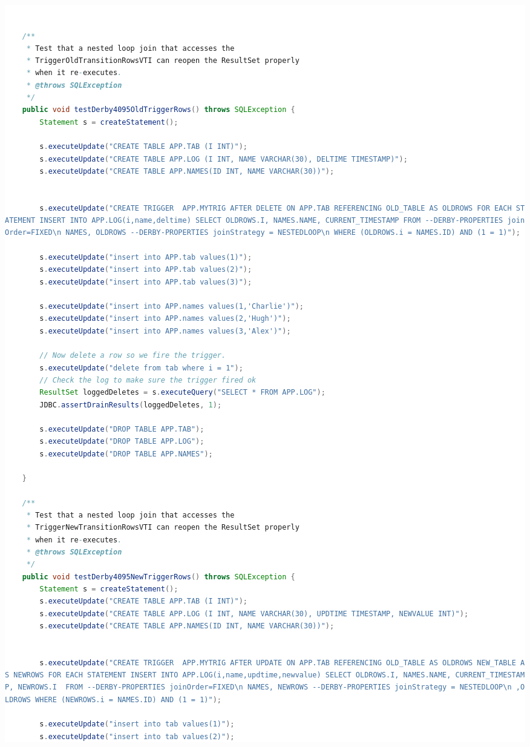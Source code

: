 ```java


    /**
     * Test that a nested loop join that accesses the 
     * TriggerOldTransitionRowsVTI can reopen the ResultSet properly 
     * when it re-executes.
     * @throws SQLException
     */
    public void testDerby4095OldTriggerRows() throws SQLException {
        Statement s = createStatement();
        
        s.executeUpdate("CREATE TABLE APP.TAB (I INT)");
        s.executeUpdate("CREATE TABLE APP.LOG (I INT, NAME VARCHAR(30), DELTIME TIMESTAMP)");
        s.executeUpdate("CREATE TABLE APP.NAMES(ID INT, NAME VARCHAR(30))");

        
        s.executeUpdate("CREATE TRIGGER  APP.MYTRIG AFTER DELETE ON APP.TAB REFERENCING OLD_TABLE AS OLDROWS FOR EACH STATEMENT INSERT INTO APP.LOG(i,name,deltime) SELECT OLDROWS.I, NAMES.NAME, CURRENT_TIMESTAMP FROM --DERBY-PROPERTIES joinOrder=FIXED\n NAMES, OLDROWS --DERBY-PROPERTIES joinStrategy = NESTEDLOOP\n WHERE (OLDROWS.i = NAMES.ID) AND (1 = 1)");
        
        s.executeUpdate("insert into APP.tab values(1)");
        s.executeUpdate("insert into APP.tab values(2)");
        s.executeUpdate("insert into APP.tab values(3)");

        s.executeUpdate("insert into APP.names values(1,'Charlie')");
        s.executeUpdate("insert into APP.names values(2,'Hugh')");
        s.executeUpdate("insert into APP.names values(3,'Alex')");

        // Now delete a row so we fire the trigger.
        s.executeUpdate("delete from tab where i = 1");
        // Check the log to make sure the trigger fired ok
        ResultSet loggedDeletes = s.executeQuery("SELECT * FROM APP.LOG");
        JDBC.assertDrainResults(loggedDeletes, 1);
                 
        s.executeUpdate("DROP TABLE APP.TAB");
        s.executeUpdate("DROP TABLE APP.LOG");
        s.executeUpdate("DROP TABLE APP.NAMES");
        
    }
    
    /**
     * Test that a nested loop join that accesses the 
     * TriggerNewTransitionRowsVTI can reopen the ResultSet properly 
     * when it re-executes.
     * @throws SQLException
     */
    public void testDerby4095NewTriggerRows() throws SQLException {
        Statement s = createStatement();
        s.executeUpdate("CREATE TABLE APP.TAB (I INT)");
        s.executeUpdate("CREATE TABLE APP.LOG (I INT, NAME VARCHAR(30), UPDTIME TIMESTAMP, NEWVALUE INT)");
        s.executeUpdate("CREATE TABLE APP.NAMES(ID INT, NAME VARCHAR(30))");

        
        s.executeUpdate("CREATE TRIGGER  APP.MYTRIG AFTER UPDATE ON APP.TAB REFERENCING OLD_TABLE AS OLDROWS NEW_TABLE AS NEWROWS FOR EACH STATEMENT INSERT INTO APP.LOG(i,name,updtime,newvalue) SELECT OLDROWS.I, NAMES.NAME, CURRENT_TIMESTAMP, NEWROWS.I  FROM --DERBY-PROPERTIES joinOrder=FIXED\n NAMES, NEWROWS --DERBY-PROPERTIES joinStrategy = NESTEDLOOP\n ,OLDROWS WHERE (NEWROWS.i = NAMES.ID) AND (1 = 1)");
        
        s.executeUpdate("insert into tab values(1)");
        s.executeUpdate("insert into tab values(2)");
```